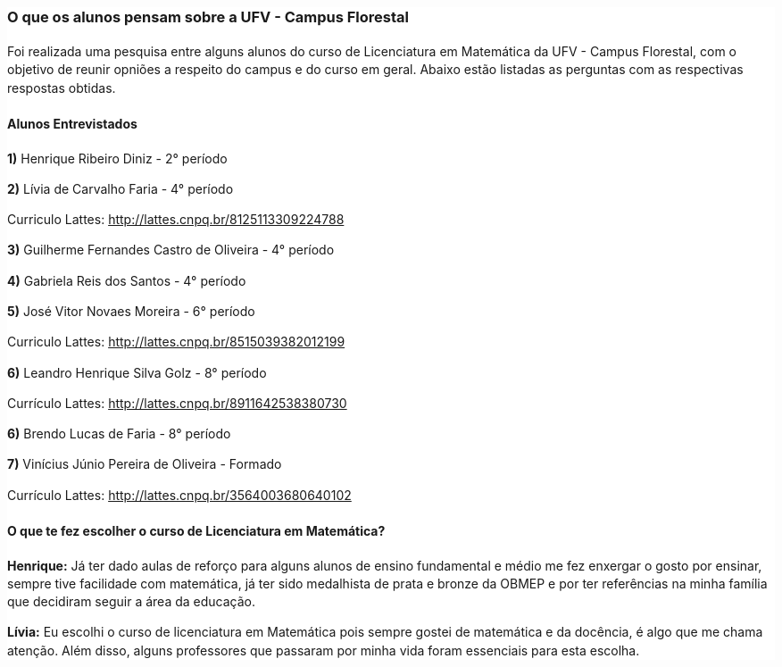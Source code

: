 ### **O que os alunos pensam sobre a UFV - Campus Florestal**

<p>

Foi realizada uma pesquisa entre alguns alunos do curso de Licenciatura
em Matemática da UFV - Campus Florestal, com o objetivo de reunir
opniões a respeito do campus e do curso em geral. Abaixo estão listadas
as perguntas com as respectivas respostas obtidas.

#### **Alunos Entrevistados**

**1)** Henrique Ribeiro Diniz - 2° período

**2)** Lívia de Carvalho Faria - 4° período

Curriculo Lattes:
<a href="http://lattes.cnpq.br/8125113309224788" class="uri">http://lattes.cnpq.br/8125113309224788</a>

**3)** Guilherme Fernandes Castro de Oliveira - 4° período

**4)** Gabriela Reis dos Santos - 4° período

**5)** José Vitor Novaes Moreira - 6° período

Curriculo Lattes:
<a href="http://lattes.cnpq.br/8515039382012199" class="uri">http://lattes.cnpq.br/8515039382012199</a>

**6)** Leandro Henrique Silva Golz - 8° período

Currículo Lattes:
<a href="http://lattes.cnpq.br/8911642538380730" class="uri">http://lattes.cnpq.br/8911642538380730</a>

**6)** Brendo Lucas de Faria - 8° período

**7)** Vinícius Júnio Pereira de Oliveira - Formado

Currículo Lattes:
<a href="http://lattes.cnpq.br/3564003680640102" class="uri">http://lattes.cnpq.br/3564003680640102</a>

#### **O que te fez escolher o curso de Licenciatura em Matemática?**

**Henrique:** Já ter dado aulas de reforço para alguns alunos de ensino
fundamental e médio me fez enxergar o gosto por ensinar, sempre tive
facilidade com matemática, já ter sido medalhista de prata e bronze da
OBMEP e por ter referências na minha família que decidiram seguir a área
da educação.

**Lívia:** Eu escolhi o curso de licenciatura em Matemática pois sempre
gostei de matemática e da docência, é algo que me chama atenção. Além
disso, alguns professores que passaram por minha vida foram essenciais
para esta escolha.

